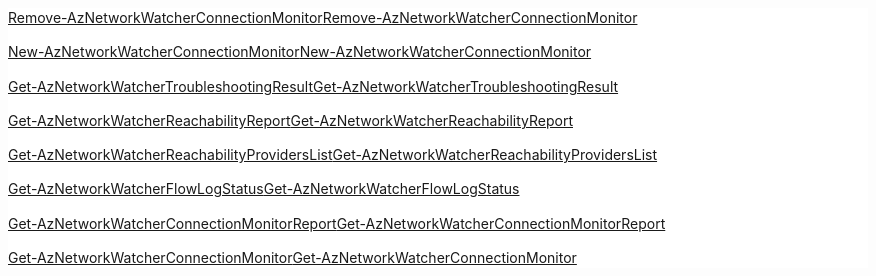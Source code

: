 [<span data-ttu-id="b3e91-168">Remove-AzNetworkWatcherConnectionMonitor</span><span class="sxs-lookup"><span data-stu-id="b3e91-168">Remove-AzNetworkWatcherConnectionMonitor</span></span>](./Remove-AzNetworkWatcherConnectionMonitor.md)

[<span data-ttu-id="b3e91-169">New-AzNetworkWatcherConnectionMonitor</span><span class="sxs-lookup"><span data-stu-id="b3e91-169">New-AzNetworkWatcherConnectionMonitor</span></span>](./New-AzNetworkWatcherConnectionMonitor.md)

[<span data-ttu-id="b3e91-170">Get-AzNetworkWatcherTroubleshootingResult</span><span class="sxs-lookup"><span data-stu-id="b3e91-170">Get-AzNetworkWatcherTroubleshootingResult</span></span>](./Get-AzNetworkWatcherTroubleshootingResult.md)

[<span data-ttu-id="b3e91-171">Get-AzNetworkWatcherReachabilityReport</span><span class="sxs-lookup"><span data-stu-id="b3e91-171">Get-AzNetworkWatcherReachabilityReport</span></span>](./Get-AzNetworkWatcherReachabilityReport.md)

[<span data-ttu-id="b3e91-172">Get-AzNetworkWatcherReachabilityProvidersList</span><span class="sxs-lookup"><span data-stu-id="b3e91-172">Get-AzNetworkWatcherReachabilityProvidersList</span></span>](./Get-AzNetworkWatcherReachabilityProvidersList.md)

[<span data-ttu-id="b3e91-173">Get-AzNetworkWatcherFlowLogStatus</span><span class="sxs-lookup"><span data-stu-id="b3e91-173">Get-AzNetworkWatcherFlowLogStatus</span></span>](./Get-AzNetworkWatcherFlowLogStatus.md)

[<span data-ttu-id="b3e91-174">Get-AzNetworkWatcherConnectionMonitorReport</span><span class="sxs-lookup"><span data-stu-id="b3e91-174">Get-AzNetworkWatcherConnectionMonitorReport</span></span>](./Get-AzNetworkWatcherConnectionMonitorReport.md)

[<span data-ttu-id="b3e91-175">Get-AzNetworkWatcherConnectionMonitor</span><span class="sxs-lookup"><span data-stu-id="b3e91-175">Get-AzNetworkWatcherConnectionMonitor</span></span>](./Get-AzNetworkWatcherConnectionMonitor.md)
